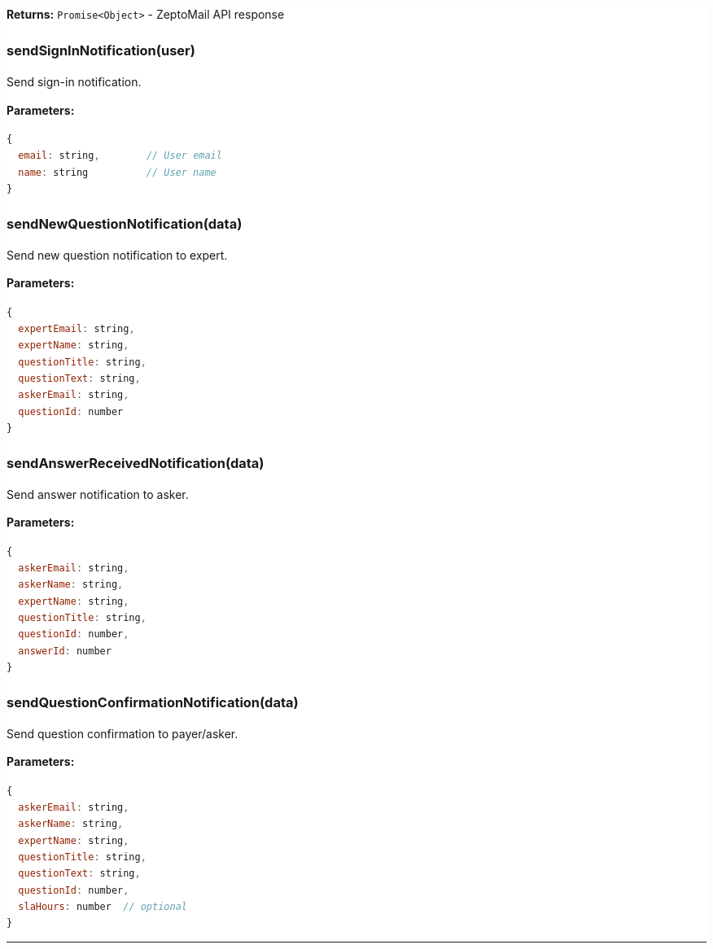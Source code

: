 **Returns:** `Promise<Object>` - ZeptoMail API response

### sendSignInNotification(user)

Send sign-in notification.

**Parameters:**
```javascript
{
  email: string,        // User email
  name: string          // User name
}
```

### sendNewQuestionNotification(data)

Send new question notification to expert.

**Parameters:**
```javascript
{
  expertEmail: string,
  expertName: string,
  questionTitle: string,
  questionText: string,
  askerEmail: string,
  questionId: number
}
```

### sendAnswerReceivedNotification(data)

Send answer notification to asker.

**Parameters:**
```javascript
{
  askerEmail: string,
  askerName: string,
  expertName: string,
  questionTitle: string,
  questionId: number,
  answerId: number
}
```

### sendQuestionConfirmationNotification(data)

Send question confirmation to payer/asker.

**Parameters:**
```javascript
{
  askerEmail: string,
  askerName: string,
  expertName: string,
  questionTitle: string,
  questionText: string,
  questionId: number,
  slaHours: number  // optional
}
```

---